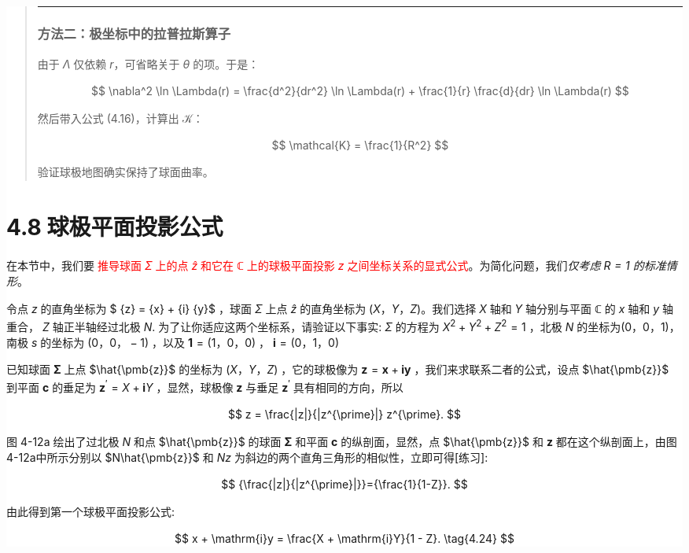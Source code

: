 >
> ---
>
> ### 方法二：极坐标中的拉普拉斯算子
>
> 由于 $\Lambda$ 仅依赖 $r$，可省略关于 $\theta$ 的项。于是：
>
> $$
> \nabla^2 \ln \Lambda(r) = \frac{d^2}{dr^2} \ln \Lambda(r) + \frac{1}{r} \frac{d}{dr} \ln \Lambda(r)
> $$
>
> 然后带入公式 (4.16)，计算出 $\mathcal{K}$：
>
> $$
> \mathcal{K} = \frac{1}{R^2}
> $$
>
> 验证球极地图确实保持了球面曲率。

# 4.8 球极平面投影公式

在本节中，我们要<span style="color:red"> 推导球面  $\Sigma$  上的点  $\hat{z}$  和它在  $\mathbb{C}$  上的球极平面投影  $z$  之间坐标关系的显式公式</span>。为简化问题，我们*仅考虑  $R = 1$  的标准情形*。

令点  $z$  的直角坐标为  $ {z} = {x} + {i} {y}$  ，球面  $\Sigma$  上点  $\hat{{z}}$  的直角坐标为  $(X，Y，Z)$。我们选择  $X$  轴和  $Y$  轴分别与平面  $\mathbb{C}$  的  ${x}$  轴和  ${y}$  轴重合，  $Z$  轴正半轴经过北极  $N$. 为了让你适应这两个坐标系，请验证以下事实:  $\Sigma$  的方程为  $X^{2} + Y^{2} + Z^{2} = 1$  ，北极  $N$  的坐标为(0，0，1)，南极  $s$  的坐标为  $(0，0， - 1)$  ，以及  $\mathbf{1} = (1，0，0)$  ，  $\mathbf{i} = (0，1，0)$

已知球面  $\scriptstyle{\boldsymbol{\Sigma}}$  上点  $\hat{\pmb{z}}$  的坐标为  $(X，Y，Z)$  ，它的球极像为  $\pmb {z} = \pmb {x} + \mathbf{i}\mathbf{y}$  ，我们来求联系二者的公式，设点  $\hat{\pmb{z}}$  到平面  $\mathbf{c}$  的垂足为  $\pmb{z}^{\prime} = X + \mathbf{i}Y$  ，显然，球极像  $\pmb{z}$  与垂足  $\pmb{z}^{\prime}$  具有相同的方向，所以

$$
z = \frac{|z|}{|z^{\prime}|} z^{\prime}.
$$

图 4-12a 绘出了过北极  $N$  和点  $\hat{\pmb{z}}$  的球面  $\scriptstyle{\boldsymbol{\Sigma}}$  和平面  $\mathbf{c}$  的纵剖面，显然，点  $\hat{\pmb{z}}$  和  $\pmb{z}$  都在这个纵剖面上，由图 4-12a中所示分别以  $N\hat{\pmb{z}}$  和  $N z$  为斜边的两个直角三角形的相似性，立即可得[练习]:

$$
{\frac{|z|}{|z^{\prime}|}}={\frac{1}{1-Z}}.
$$

由此得到第一个球极平面投影公式:

$$
x + \mathrm{i}y = \frac{X + \mathrm{i}Y}{1 - Z}. \tag{4.24}
$$
